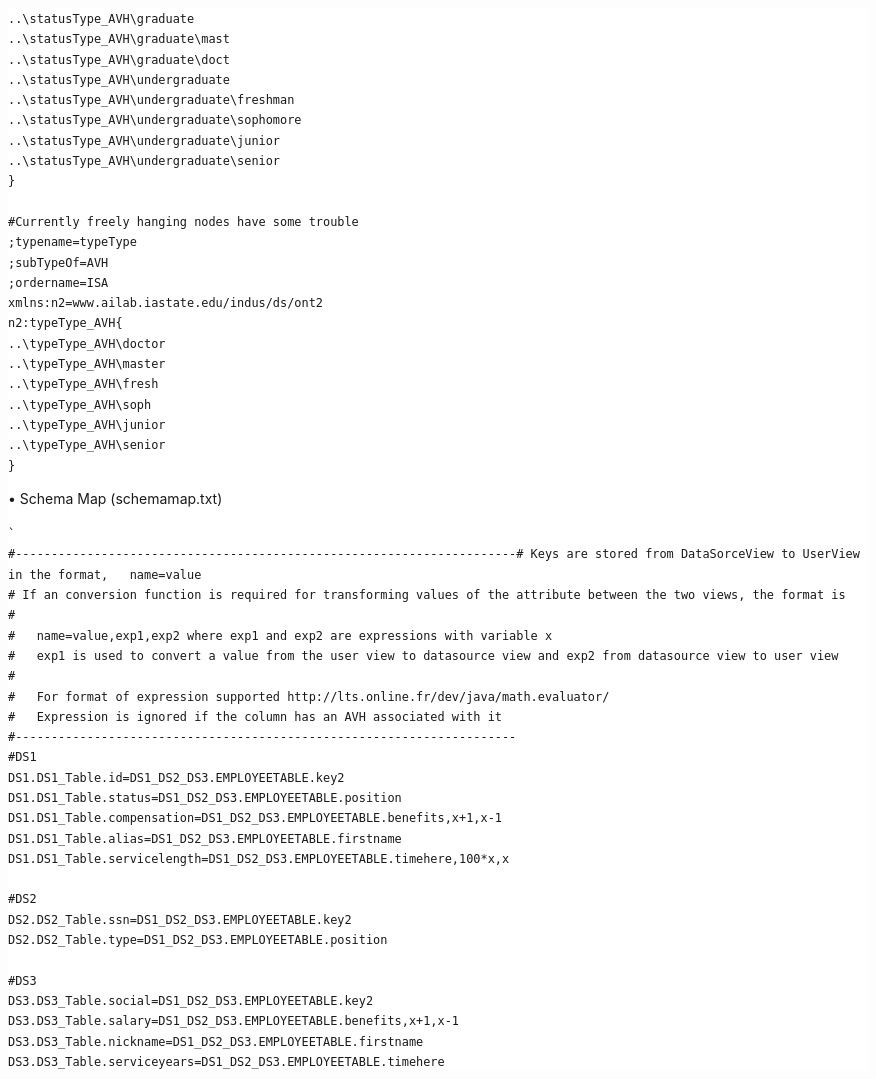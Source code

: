 ```
..\statusType_AVH\graduate
..\statusType_AVH\graduate\mast
..\statusType_AVH\graduate\doct
..\statusType_AVH\undergraduate
..\statusType_AVH\undergraduate\freshman
..\statusType_AVH\undergraduate\sophomore
..\statusType_AVH\undergraduate\junior
..\statusType_AVH\undergraduate\senior
}

#Currently freely hanging nodes have some trouble
;typename=typeType
;subTypeOf=AVH
;ordername=ISA
xmlns:n2=www.ailab.iastate.edu/indus/ds/ont2
n2:typeType_AVH{
..\typeType_AVH\doctor
..\typeType_AVH\master
..\typeType_AVH\fresh
..\typeType_AVH\soph
..\typeType_AVH\junior
..\typeType_AVH\senior
}

```


•	Schema Map (schemamap.txt)
```
`
#----------------------------------------------------------------------# Keys are stored from DataSorceView to UserView in the format,   name=value
# If an conversion function is required for transforming values of the attribute between the two views, the format is
#  
#   name=value,exp1,exp2 where exp1 and exp2 are expressions with variable x
#   exp1 is used to convert a value from the user view to datasource view and exp2 from datasource view to user view
#
#   For format of expression supported http://lts.online.fr/dev/java/math.evaluator/
#   Expression is ignored if the column has an AVH associated with it
#----------------------------------------------------------------------
#DS1
DS1.DS1_Table.id=DS1_DS2_DS3.EMPLOYEETABLE.key2
DS1.DS1_Table.status=DS1_DS2_DS3.EMPLOYEETABLE.position
DS1.DS1_Table.compensation=DS1_DS2_DS3.EMPLOYEETABLE.benefits,x+1,x-1
DS1.DS1_Table.alias=DS1_DS2_DS3.EMPLOYEETABLE.firstname
DS1.DS1_Table.servicelength=DS1_DS2_DS3.EMPLOYEETABLE.timehere,100*x,x

#DS2
DS2.DS2_Table.ssn=DS1_DS2_DS3.EMPLOYEETABLE.key2
DS2.DS2_Table.type=DS1_DS2_DS3.EMPLOYEETABLE.position

#DS3
DS3.DS3_Table.social=DS1_DS2_DS3.EMPLOYEETABLE.key2
DS3.DS3_Table.salary=DS1_DS2_DS3.EMPLOYEETABLE.benefits,x+1,x-1
DS3.DS3_Table.nickname=DS1_DS2_DS3.EMPLOYEETABLE.firstname
DS3.DS3_Table.serviceyears=DS1_DS2_DS3.EMPLOYEETABLE.timehere

```
